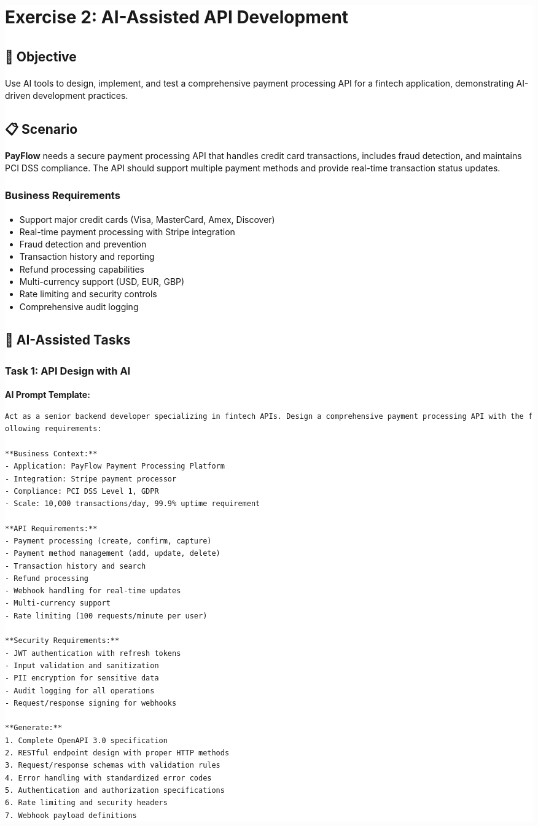 # Exercise 2: AI-Assisted API Development

## 🎯 Objective
Use AI tools to design, implement, and test a comprehensive payment processing API for a fintech application, demonstrating AI-driven development practices.

## 📋 Scenario
**PayFlow** needs a secure payment processing API that handles credit card transactions, includes fraud detection, and maintains PCI DSS compliance. The API should support multiple payment methods and provide real-time transaction status updates.

### Business Requirements
- Support major credit cards (Visa, MasterCard, Amex, Discover)
- Real-time payment processing with Stripe integration
- Fraud detection and prevention
- Transaction history and reporting
- Refund processing capabilities
- Multi-currency support (USD, EUR, GBP)
- Rate limiting and security controls
- Comprehensive audit logging

## 🚀 AI-Assisted Tasks

### Task 1: API Design with AI

**AI Prompt Template:**
```
Act as a senior backend developer specializing in fintech APIs. Design a comprehensive payment processing API with the following requirements:

**Business Context:**
- Application: PayFlow Payment Processing Platform
- Integration: Stripe payment processor
- Compliance: PCI DSS Level 1, GDPR
- Scale: 10,000 transactions/day, 99.9% uptime requirement

**API Requirements:**
- Payment processing (create, confirm, capture)
- Payment method management (add, update, delete)
- Transaction history and search
- Refund processing
- Webhook handling for real-time updates
- Multi-currency support
- Rate limiting (100 requests/minute per user)

**Security Requirements:**
- JWT authentication with refresh tokens
- Input validation and sanitization
- PII encryption for sensitive data
- Audit logging for all operations
- Request/response signing for webhooks

**Generate:**
1. Complete OpenAPI 3.0 specification
2. RESTful endpoint design with proper HTTP methods
3. Request/response schemas with validation rules
4. Error handling with standardized error codes
5. Authentication and authorization specifications
6. Rate limiting and security headers
7. Webhook payload definitions
```